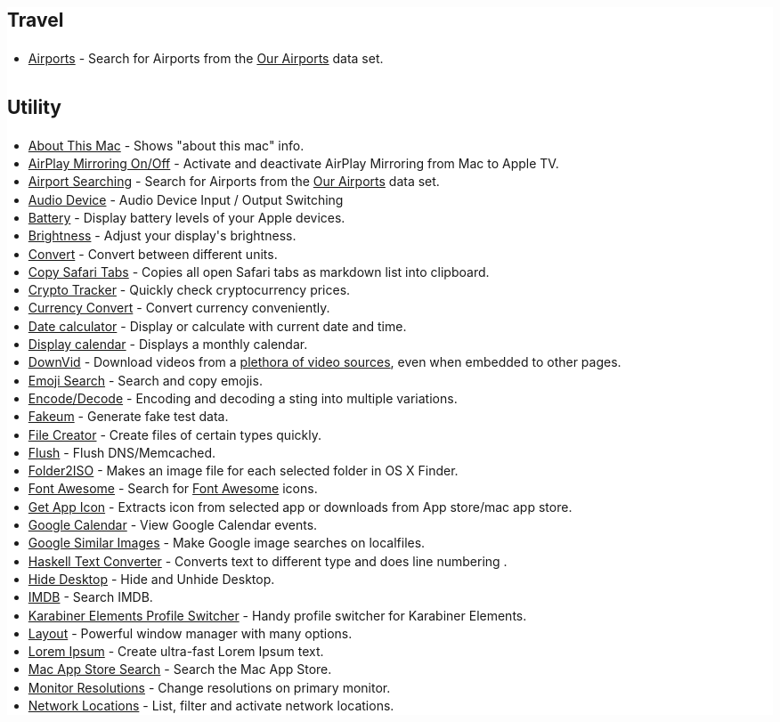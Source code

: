 ## Travel

- [Airports](https://github.com/jeeftor/alfredAirports) - Search for Airports from the [Our Airports](http://ourairports.com/data/) data set.

## Utility

- [About This Mac](https://www.alfredforum.com/topic/2025-about-this-mac/) - Shows "about this mac" info.
- [AirPlay Mirroring On/Off](https://www.alfredforum.com/topic/2292-airplay-mirroring-onoff/) - Activate and deactivate AirPlay Mirroring﻿﻿ from Mac to﻿ Apple TV.
- [Airport Searching](https://github.com/jeeftor/alfredAirports) - Search for Airports from the [Our Airports](http://ourairports.com/data/) data set.
- [Audio Device](https://github.com/mikegrb/Alfred-Audio-Device) - Audio Device Input / Output Switching
- [Battery](https://github.com/BenziAhamed/alfred-battery) - Display battery levels of your Apple devices.
- [Brightness](https://github.com/fniephaus/alfred-brightness) - Adjust your display's brightness.
- [Convert](https://github.com/deanishe/alfred-convert) - Convert between different units.
- [Copy Safari Tabs](https://www.alfredforum.com/topic/9093-copy-safari-tabs/) - Copies all open Safari tabs as markdown list into clipboard.
- [Crypto Tracker](https://github.com/rhlsthrm/alfred-crypto-tracker) - Quickly check cryptocurrency prices.
- [Currency Convert](https://github.com/jin5354/alfred3-workflow-CurrencyConvert) - Convert currency conveniently.
- [Date calculator](https://github.com/LeEnno/alfred-date-calculator) - Display or calculate with current date and time.
- [Display calendar](https://github.com/owenwater/alfred-cal) - Displays a monthly calendar.
- [DownVid](https://www.alfredforum.com/topic/2045-downvid-%E2%80%94-download-videos-from-popular-sources/) - Download videos from a [plethora of video sources](https://rg3.github.io/youtube-dl/supportedsites.html), even when embedded to other pages.
- [Emoji Search](https://github.com/jsumners/alfred-emoji) - Search and copy emojis.
- [Encode/Decode](https://github.com/willfarrell/alfred-encode-decode-workflow) - Encoding and decoding a sting into multiple variations.
- [Fakeum](https://github.com/deanishe/alfred-fakeum) - Generate fake test data.
- [File Creator](https://github.com/SteliosHa/Alfred_File_Creator) - Create files of certain types quickly.
- [Flush](https://github.com/joshtronic/alfred-workflow-flush) - Flush DNS/Memcached.
- [Folder2ISO](https://github.com/josefglatz/folder2iso-alfredworkflow) - Makes an image file for each selected folder in OS X Finder.
- [Font Awesome](https://github.com/ruedap/alfred-font-awesome-workflow) - Search for [Font Awesome](http://fontawesome.io/icons/) icons.
- [Get App Icon](https://www.alfredforum.com/topic/5874-16-get-app-icon/) - Extracts icon from selected app or downloads from App store/mac app store.
- [Google Calendar](https://github.com/deanishe/alfred-gcal) - View Google Calendar events.
- [Google Similar Images](https://github.com/deanishe/alfred-similar-image-search) - Make Google image searches on localfiles.
- [Haskell Text Converter](http://www.packal.org/workflow/haskell-text-converter) - Converts text to different type and does line numbering .
- [Hide Desktop](http://www.packal.org/workflow/hide-desktop) - Hide and Unhide Desktop.
- [IMDB](https://github.com/KevinRamsunder/alfred3-imdb-workflow) - Search IMDB.
- [Karabiner Elements Profile Switcher](https://github.com/awinecki/karabiner-elements-profile-switcher) - Handy profile switcher for Karabiner Elements.
- [Layout](https://github.com/untoldwind/alfred2-layout) - Powerful window manager with many options.
- [Lorem Ipsum](https://github.com/tillkruss/alfred-lorem-ipsum) - Create ultra-fast Lorem Ipsum text.
- [Mac App Store Search](http://www.packal.org/workflow/mac-app-store-search) - Search the Mac App Store.
- [Monitor Resolutions](https://github.com/taylorludwig/Resolutions-Alfred) - Change resolutions on primary monitor.
- [Network Locations](https://github.com/deanishe/alfred-network-location) - List, filter and activate network locations.